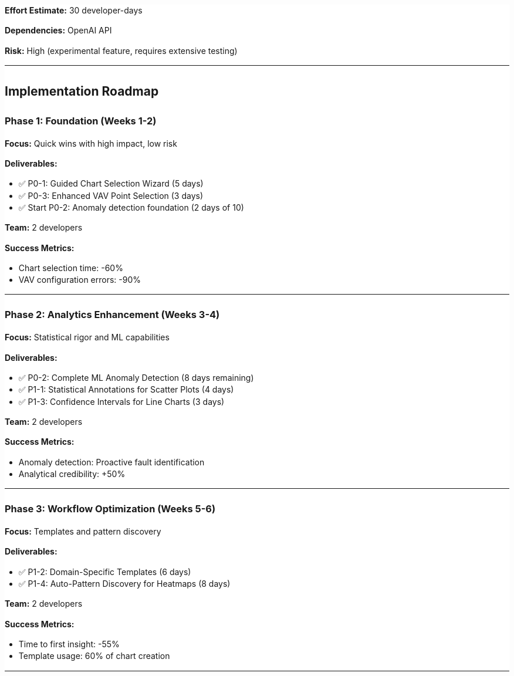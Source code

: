 **Effort Estimate:** 30 developer-days

**Dependencies:** OpenAI API

**Risk:** High (experimental feature, requires extensive testing)

---

## Implementation Roadmap

### Phase 1: Foundation (Weeks 1-2)

**Focus:** Quick wins with high impact, low risk

**Deliverables:**
- ✅ P0-1: Guided Chart Selection Wizard (5 days)
- ✅ P0-3: Enhanced VAV Point Selection (3 days)
- ✅ Start P0-2: Anomaly detection foundation (2 days of 10)

**Team:** 2 developers

**Success Metrics:**
- Chart selection time: -60%
- VAV configuration errors: -90%

---

### Phase 2: Analytics Enhancement (Weeks 3-4)

**Focus:** Statistical rigor and ML capabilities

**Deliverables:**
- ✅ P0-2: Complete ML Anomaly Detection (8 days remaining)
- ✅ P1-1: Statistical Annotations for Scatter Plots (4 days)
- ✅ P1-3: Confidence Intervals for Line Charts (3 days)

**Team:** 2 developers

**Success Metrics:**
- Anomaly detection: Proactive fault identification
- Analytical credibility: +50%

---

### Phase 3: Workflow Optimization (Weeks 5-6)

**Focus:** Templates and pattern discovery

**Deliverables:**
- ✅ P1-2: Domain-Specific Templates (6 days)
- ✅ P1-4: Auto-Pattern Discovery for Heatmaps (8 days)

**Team:** 2 developers

**Success Metrics:**
- Time to first insight: -55%
- Template usage: 60% of chart creation

---